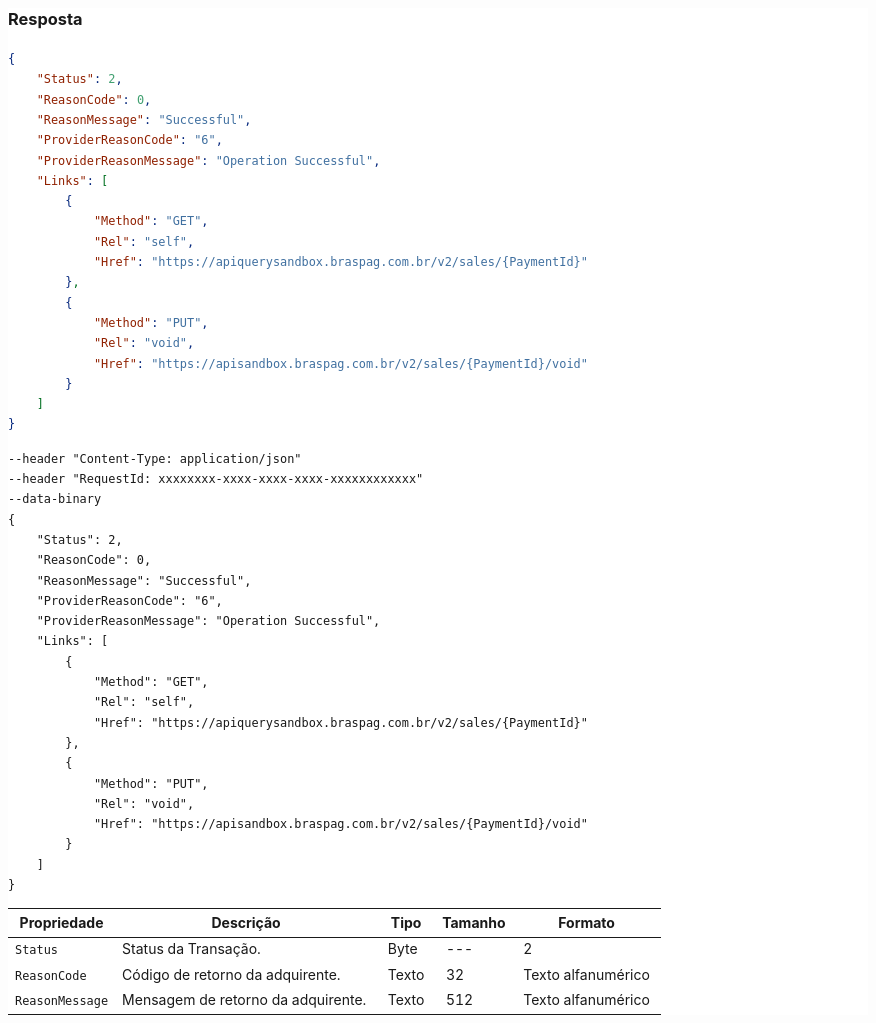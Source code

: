 ### Resposta

```json
{
    "Status": 2,
    "ReasonCode": 0,
    "ReasonMessage": "Successful",
    "ProviderReasonCode": "6",
    "ProviderReasonMessage": "Operation Successful",
    "Links": [
        {
            "Method": "GET",
            "Rel": "self",
            "Href": "https://apiquerysandbox.braspag.com.br/v2/sales/{PaymentId}"
        },
        {
            "Method": "PUT",
            "Rel": "void",
            "Href": "https://apisandbox.braspag.com.br/v2/sales/{PaymentId}/void"
        }
    ]
}
```

```shell
--header "Content-Type: application/json"
--header "RequestId: xxxxxxxx-xxxx-xxxx-xxxx-xxxxxxxxxxxx"
--data-binary
{
    "Status": 2,
    "ReasonCode": 0,
    "ReasonMessage": "Successful",
    "ProviderReasonCode": "6",
    "ProviderReasonMessage": "Operation Successful",
    "Links": [
        {
            "Method": "GET",
            "Rel": "self",
            "Href": "https://apiquerysandbox.braspag.com.br/v2/sales/{PaymentId}"
        },
        {
            "Method": "PUT",
            "Rel": "void",
            "Href": "https://apisandbox.braspag.com.br/v2/sales/{PaymentId}/void"
        }
    ]
}
```

|Propriedade|Descrição|Tipo|Tamanho|Formato|
|-----------|---------|----|-------|-------|
|`Status`|Status da Transação. | Byte | --- | 2|
|`ReasonCode`|Código de retorno da adquirente. | Texto | 32 | Texto alfanumérico |
|`ReasonMessage`|Mensagem de retorno da adquirente. | Texto | 512 | Texto alfanumérico |

